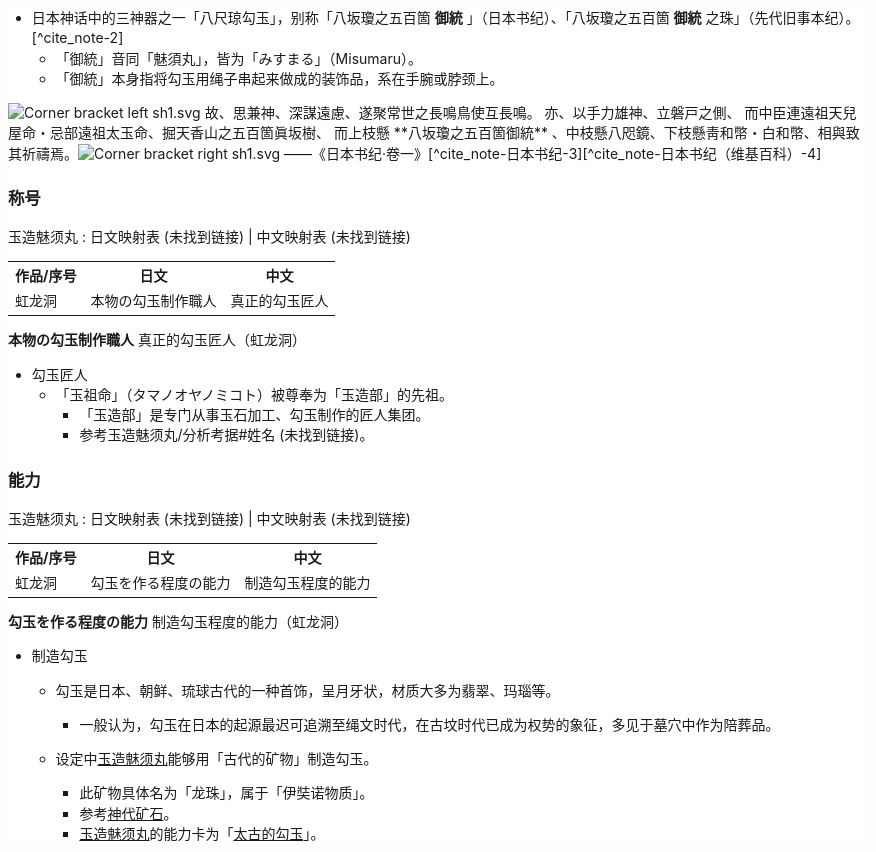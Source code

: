   - 日本神话中的三神器之一「八尺琼勾玉」，别称「八坂瓊之五百箇 **御統** 」（日本书纪）、「八坂瓊之五百箇 **御統** 之珠」（先代旧事本纪）。[^cite_note-2]
    - 「御統」音同「魅須丸」，皆为「みすまる」（Misumaru）。
    - 「御統」本身指将勾玉用绳子串起来做成的装饰品，系在手腕或脖颈上。



<img alt="Corner bracket left sh1.svg" src="https://upload.wikimedia.org/wikipedia/commons/thumb/a/a7/Corner_bracket_left_sh1.svg/langzh-20px-Corner_bracket_left_sh1.svg.png" decoding="async" loading="lazy" width="20" height="29" srcset="https://upload.wikimedia.org/wikipedia/commons/thumb/a/a7/Corner_bracket_left_sh1.svg/langzh-30px-Corner_bracket_left_sh1.svg.png 1.5x, https://upload.wikimedia.org/wikipedia/commons/thumb/a/a7/Corner_bracket_left_sh1.svg/langzh-40px-Corner_bracket_left_sh1.svg.png 2x" data-file-width="220" data-file-height="320">
故、思兼神、深謀遠慮、遂聚常世之長鳴鳥使互長鳴。  
亦、以手力雄神、立磐戸之側、  
而中臣連遠祖天兒屋命・忌部遠祖太玉命、掘天香山之五百箇眞坂樹、  
而上枝懸 **八坂瓊之五百箇御統** 、中枝懸八咫鏡、下枝懸靑和幣・白和幣、相與致其祈禱焉。<img alt="Corner bracket right sh1.svg" src="https://upload.wikimedia.org/wikipedia/commons/thumb/d/d4/Corner_bracket_right_sh1.svg/langzh-20px-Corner_bracket_right_sh1.svg.png" decoding="async" loading="lazy" width="20" height="29" srcset="https://upload.wikimedia.org/wikipedia/commons/thumb/d/d4/Corner_bracket_right_sh1.svg/langzh-30px-Corner_bracket_right_sh1.svg.png 1.5x, https://upload.wikimedia.org/wikipedia/commons/thumb/d/d4/Corner_bracket_right_sh1.svg/langzh-40px-Corner_bracket_right_sh1.svg.png 2x" data-file-width="220" data-file-height="320">
——《日本书纪·卷一》[^cite_note-日本书纪-3][^cite_note-日本书纪（维基百科）-4]

### 称号
玉造魅须丸
: 日文映射表 (未找到链接) | 中文映射表 (未找到链接)


<table><tbody><tr><th align="center">作品/序号</th><th align="center">日文</th><th align="center">中文</th></tr><tr><td>虹龙洞</td><td>本物の勾玉制作職人</td><td>真正的勾玉匠人</td></tr>
</tbody></table>


  
 **本物の勾玉制作職人**  真正的勾玉匠人（虹龙洞）
  

- 勾玉匠人
  - 「玉祖命」（タマノオヤノミコト）被尊奉为「玉造部」的先祖。
    - 「玉造部」是专门从事玉石加工、勾玉制作的匠人集团。
    - 参考玉造魅须丸/分析考据#姓名 (未找到链接)。




### 能力
玉造魅须丸
: 日文映射表 (未找到链接) | 中文映射表 (未找到链接)


<table><tbody><tr><th align="center">作品/序号</th><th align="center">日文</th><th align="center">中文</th></tr><tr><td>虹龙洞</td><td>勾玉を作る程度の能力</td><td>制造勾玉程度的能力</td></tr>
</tbody></table>


  
 **勾玉を作る程度の能力**  制造勾玉程度的能力（虹龙洞）
  

- 制造勾玉
  - 勾玉是日本、朝鲜、琉球古代的一种首饰，呈月牙状，材质大多为翡翠、玛瑙等。
    - 一般认为，勾玉在日本的起源最迟可追溯至绳文时代，在古坟时代已成为权势的象征，多见于墓穴中作为陪葬品。

  - 设定中[玉造魅须丸](./玉造魅须丸.md)能够用「古代的矿物」制造勾玉。
    - 此矿物具体名为「龙珠」，属于「伊奘诺物质」。
    - 参考[神代矿石](./神代矿石.md)。
    - [玉造魅须丸](./玉造魅须丸.md)的能力卡为「[太古的勾玉](./东方虹龙洞-卡牌系统.md)」。




[^cite_note-1]: 中文维基百科：[玉祖命](https://en.wikipedia.org/wiki/zh:玉祖命)